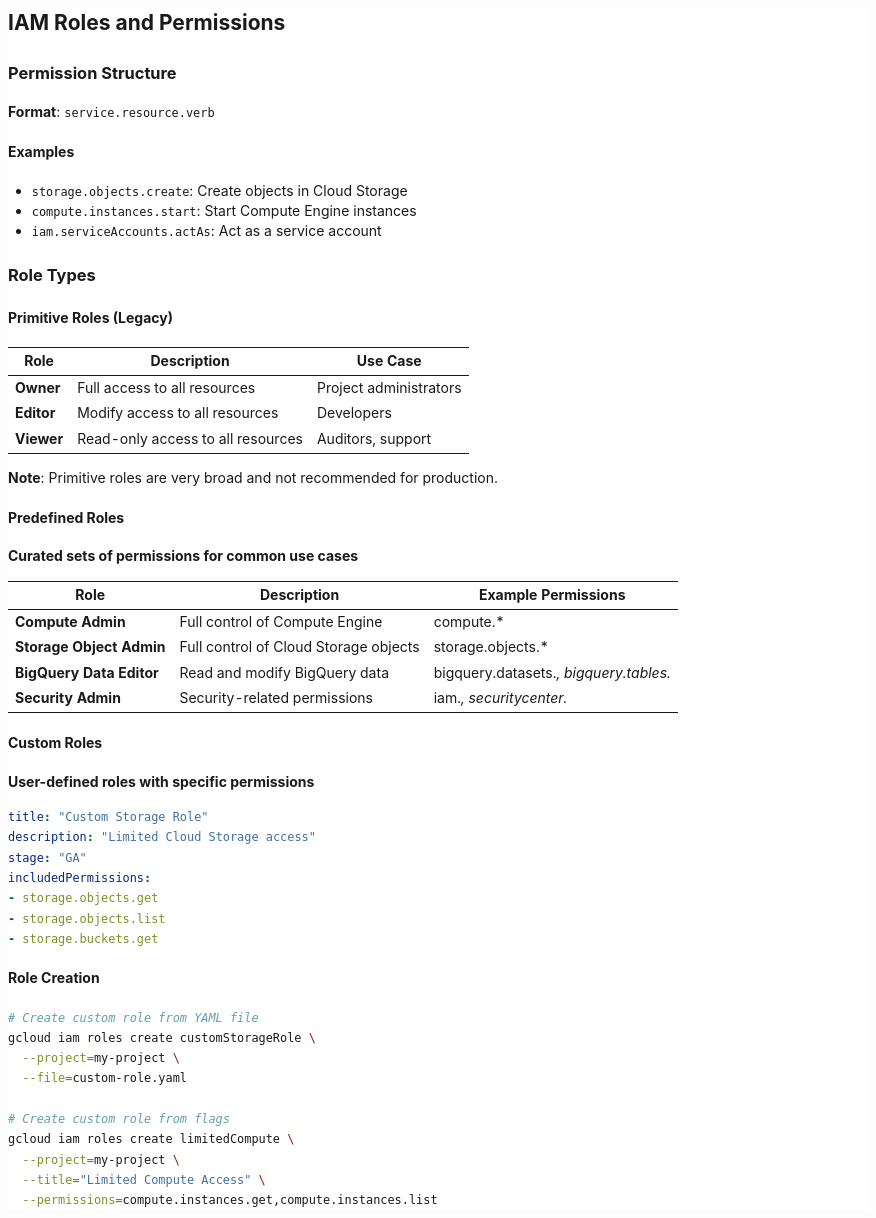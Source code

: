 ## IAM Roles and Permissions

### Permission Structure
**Format**: `service.resource.verb`

#### Examples
- `storage.objects.create`: Create objects in Cloud Storage
- `compute.instances.start`: Start Compute Engine instances
- `iam.serviceAccounts.actAs`: Act as a service account

### Role Types

#### Primitive Roles (Legacy)
| Role | Description | Use Case |
|------|-------------|----------|
| **Owner** | Full access to all resources | Project administrators |
| **Editor** | Modify access to all resources | Developers |
| **Viewer** | Read-only access to all resources | Auditors, support |

**Note**: Primitive roles are very broad and not recommended for production.

#### Predefined Roles
**Curated sets of permissions for common use cases**

| Role | Description | Example Permissions |
|------|-------------|-------------------|
| **Compute Admin** | Full control of Compute Engine | compute.* |
| **Storage Object Admin** | Full control of Cloud Storage objects | storage.objects.* |
| **BigQuery Data Editor** | Read and modify BigQuery data | bigquery.datasets.*, bigquery.tables.* |
| **Security Admin** | Security-related permissions | iam.*, securitycenter.* |

#### Custom Roles
**User-defined roles with specific permissions**

```yaml
title: "Custom Storage Role"
description: "Limited Cloud Storage access"
stage: "GA"
includedPermissions:
- storage.objects.get
- storage.objects.list
- storage.buckets.get
```

#### Role Creation
```bash
# Create custom role from YAML file
gcloud iam roles create customStorageRole \
  --project=my-project \
  --file=custom-role.yaml

# Create custom role from flags
gcloud iam roles create limitedCompute \
  --project=my-project \
  --title="Limited Compute Access" \
  --permissions=compute.instances.get,compute.instances.list
```
